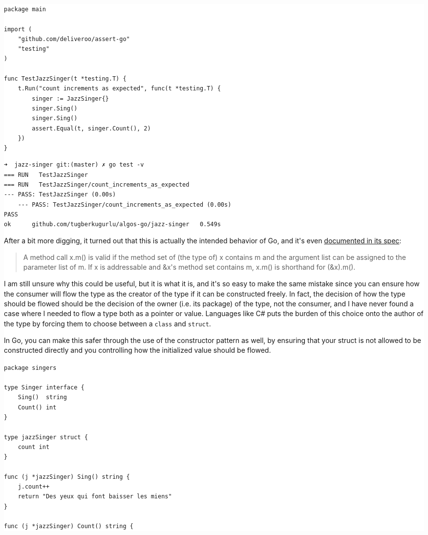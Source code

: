 ```golang
package main

import (
	"github.com/deliveroo/assert-go"
	"testing"
)

func TestJazzSinger(t *testing.T) {
	t.Run("count increments as expected", func(t *testing.T) {
		singer := JazzSinger{}
		singer.Sing()
		singer.Sing()
		assert.Equal(t, singer.Count(), 2)
	})
}
```

```
➜  jazz-singer git:(master) ✗ go test -v
=== RUN   TestJazzSinger
=== RUN   TestJazzSinger/count_increments_as_expected
--- PASS: TestJazzSinger (0.00s)
    --- PASS: TestJazzSinger/count_increments_as_expected (0.00s)
PASS
ok  	github.com/tugberkugurlu/algos-go/jazz-singer	0.549s
```

After a bit more digging, it turned out that this is actually the intended behavior of Go, and it's 
even [documented in its spec](https://golang.org/ref/spec#Calls):

> A method call x.m() is valid if the method set of (the type of) x contains m and the argument list can be assigned to the parameter list of m. If x is addressable and &x's method set contains m, x.m() is shorthand for (&x).m().

I am still unsure why this could be useful, but it is what it is, and it's so easy to make the same mistake since you can ensure how 
the consumer will flow the type as the creator of the type if it can be constructed freely. In fact, the decision of how the type 
should be flowed should be the decision of the owner (i.e. its package) of the type, not the consumer, and I have never found a case 
where I needed to flow a type both as a pointer or value. Languages like C# puts the burden of this choice onto the author of the 
type by forcing them to choose between a `class` and `struct`.

In Go, you can make this safer through the use of the constructor pattern as well, by ensuring that your struct is not allowed to be constructed directly and you controlling how the initialized value should be flowed.

```golang
package singers

type Singer interface {
	Sing()  string
	Count() int
}

type jazzSinger struct {
	count int
}

func (j *jazzSinger) Sing() string {
	j.count++
	return "Des yeux qui font baisser les miens"
}

func (j *jazzSinger) Count() string {
```
